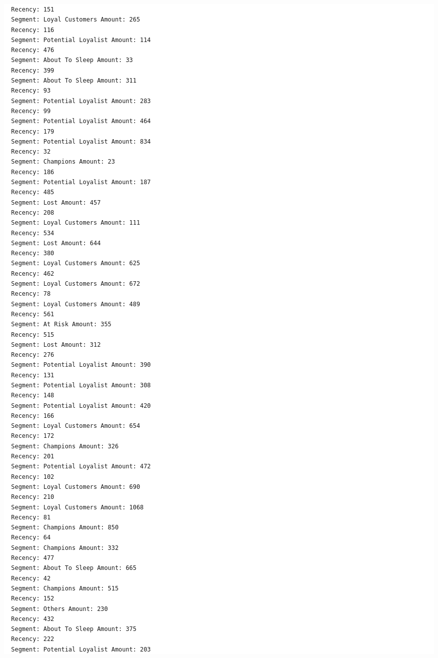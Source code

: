       Recency: 151
      Segment: Loyal Customers Amount: 265
      Recency: 116
      Segment: Potential Loyalist Amount: 114
      Recency: 476
      Segment: About To Sleep Amount: 33
      Recency: 399
      Segment: About To Sleep Amount: 311
      Recency: 93
      Segment: Potential Loyalist Amount: 283
      Recency: 99
      Segment: Potential Loyalist Amount: 464
      Recency: 179
      Segment: Potential Loyalist Amount: 834
      Recency: 32
      Segment: Champions Amount: 23
      Recency: 186
      Segment: Potential Loyalist Amount: 187
      Recency: 485
      Segment: Lost Amount: 457
      Recency: 208
      Segment: Loyal Customers Amount: 111
      Recency: 534
      Segment: Lost Amount: 644
      Recency: 380
      Segment: Loyal Customers Amount: 625
      Recency: 462
      Segment: Loyal Customers Amount: 672
      Recency: 78
      Segment: Loyal Customers Amount: 489
      Recency: 561
      Segment: At Risk Amount: 355
      Recency: 515
      Segment: Lost Amount: 312
      Recency: 276
      Segment: Potential Loyalist Amount: 390
      Recency: 131
      Segment: Potential Loyalist Amount: 308
      Recency: 148
      Segment: Potential Loyalist Amount: 420
      Recency: 166
      Segment: Loyal Customers Amount: 654
      Recency: 172
      Segment: Champions Amount: 326
      Recency: 201
      Segment: Potential Loyalist Amount: 472
      Recency: 102
      Segment: Loyal Customers Amount: 690
      Recency: 210
      Segment: Loyal Customers Amount: 1068
      Recency: 81
      Segment: Champions Amount: 850
      Recency: 64
      Segment: Champions Amount: 332
      Recency: 477
      Segment: About To Sleep Amount: 665
      Recency: 42
      Segment: Champions Amount: 515
      Recency: 152
      Segment: Others Amount: 230
      Recency: 432
      Segment: About To Sleep Amount: 375
      Recency: 222
      Segment: Potential Loyalist Amount: 203